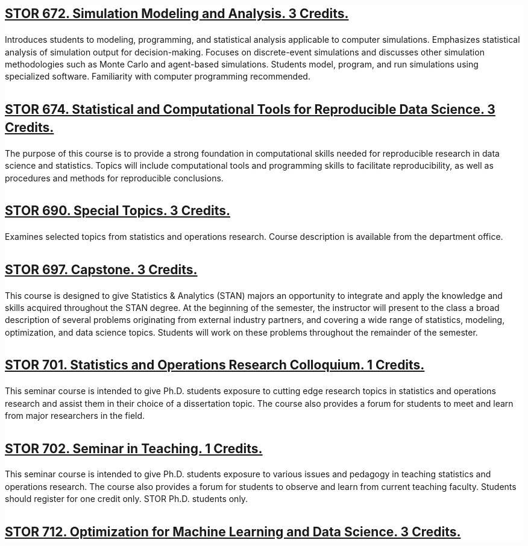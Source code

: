 ## [STOR 672. Simulation Modeling and Analysis. 3 Credits.](./STOR_672_Simulation_Modeling_and_Analysis)

Introduces students to modeling, programming, and statistical analysis applicable to computer simulations. Emphasizes statistical analysis of simulation output for decision-making. Focuses on discrete-event simulations and discusses other simulation methodologies such as Monte Carlo and agent-based simulations. Students model, program, and run simulations using specialized software. Familiarity with computer programming recommended.

## [STOR 674. Statistical and Computational Tools for Reproducible Data Science. 3 Credits.](./STOR_674_Statistical_and_Computational_Tools_for_Reproducible_Data_Science)

The purpose of this course is to provide a strong foundation in computational skills needed for reproducible research in data science and statistics. Topics will include computational tools and programming skills to facilitate reproducibility, as well as procedures and methods for reproducible conclusions.

## [STOR 690. Special Topics. 3 Credits.](./STOR_690_Special_Topics)

Examines selected topics from statistics and operations research. Course description is available from the department office.

## [STOR 697. Capstone. 3 Credits.](./STOR_697_Capstone)

This course is designed to give Statistics & Analytics (STAN) majors an opportunity to integrate and apply the knowledge and skills acquired throughout the STAN degree. At the beginning of the semester, the instructor will present to the class a broad description of several problems originating from external industry partners, and covering a wide range of statistics, modeling, optimization, and data science topics. Students will work on these problems throughout the remainder of the semester.

## [STOR 701. Statistics and Operations Research Colloquium. 1 Credits.](./STOR_701_Statistics_and_Operations_Research_Colloquium)

This seminar course is intended to give Ph.D. students exposure to cutting edge research topics in statistics and operations research and assist them in their choice of a dissertation topic. The course also provides a forum for students to meet and learn from major researchers in the field.

## [STOR 702. Seminar in Teaching. 1 Credits.](./STOR_702_Seminar_in_Teaching)

This seminar course is intended to give Ph.D. students exposure to various issues and pedagogy in teaching statistics and operations research. The course also provides a forum for students to observe and learn from current teaching faculty. Students should register for one credit only. STOR Ph.D. students only.

## [STOR 712. Optimization for Machine Learning and Data Science. 3 Credits.](./STOR_712_Optimization_for_Machine_Learning_and_Data_Science)

